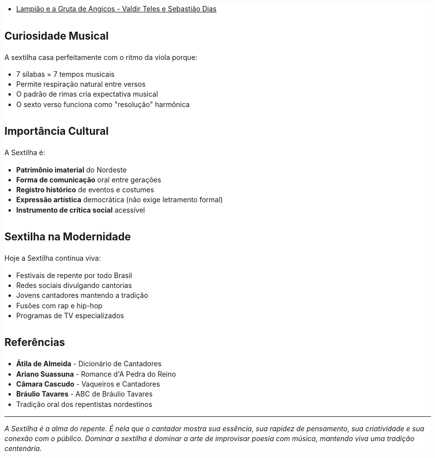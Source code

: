 - [Lampião e a Gruta de Angicos - Valdir Teles e Sebastião Dias](../repentes/sextilha-lampiao-gruta-angicos.txt)

## Curiosidade Musical

A sextilha casa perfeitamente com o ritmo da viola porque:
- 7 sílabas = 7 tempos musicais
- Permite respiração natural entre versos
- O padrão de rimas cria expectativa musical
- O sexto verso funciona como "resolução" harmônica

## Importância Cultural

A Sextilha é:
- **Patrimônio imaterial** do Nordeste
- **Forma de comunicação** oral entre gerações
- **Registro histórico** de eventos e costumes
- **Expressão artística** democrática (não exige letramento formal)
- **Instrumento de crítica social** acessível

## Sextilha na Modernidade

Hoje a Sextilha continua viva:
- Festivais de repente por todo Brasil
- Redes sociais divulgando cantorias
- Jovens cantadores mantendo a tradição
- Fusões com rap e hip-hop
- Programas de TV especializados

## Referências

- **Átila de Almeida** - Dicionário de Cantadores
- **Ariano Suassuna** - Romance d'A Pedra do Reino
- **Câmara Cascudo** - Vaqueiros e Cantadores
- **Bráulio Tavares** - ABC de Bráulio Tavares
- Tradição oral dos repentistas nordestinos

---

*A Sextilha é a alma do repente. É nela que o cantador mostra sua essência, sua rapidez de pensamento, sua criatividade e sua conexão com o público. Dominar a sextilha é dominar a arte de improvisar poesia com música, mantendo viva uma tradição centenária.*



